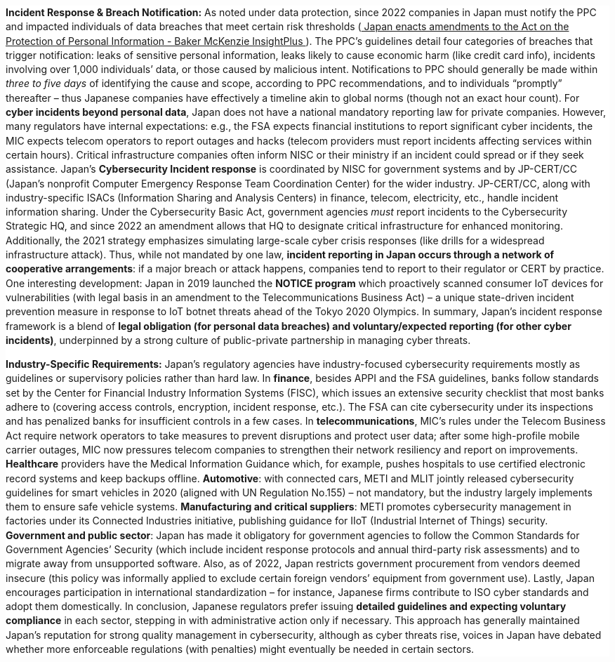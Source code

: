 **Incident Response & Breach Notification:** As noted under data protection, since 2022 companies in Japan must notify the PPC and impacted individuals of data breaches that meet certain risk thresholds ([
		Japan enacts amendments to the Act on the Protection of Personal Information - Baker McKenzie InsightPlus
	](https://insightplus.bakermckenzie.com/bm/investigations-compliance-ethics/japan-enacts-amendments-to-the-act-on-the-protection-of-personal-information#:~:text=While%20the%20current%20APPI%20only,these%20notifications%20must%20be%20made)). The PPC’s guidelines detail four categories of breaches that trigger notification: leaks of sensitive personal information, leaks likely to cause economic harm (like credit card info), incidents involving over 1,000 individuals’ data, or those caused by malicious intent. Notifications to PPC should generally be made within *three to five days* of identifying the cause and scope, according to PPC recommendations, and to individuals “promptly” thereafter – thus Japanese companies have effectively a timeline akin to global norms (though not an exact hour count). For **cyber incidents beyond personal data**, Japan does not have a national mandatory reporting law for private companies. However, many regulators have internal expectations: e.g., the FSA expects financial institutions to report significant cyber incidents, the MIC expects telecom operators to report outages and hacks (telecom providers must report incidents affecting services within certain hours). Critical infrastructure companies often inform NISC or their ministry if an incident could spread or if they seek assistance. Japan’s **Cybersecurity Incident response** is coordinated by NISC for government systems and by JP-CERT/CC (Japan’s nonprofit Computer Emergency Response Team Coordination Center) for the wider industry. JP-CERT/CC, along with industry-specific ISACs (Information Sharing and Analysis Centers) in finance, telecom, electricity, etc., handle incident information sharing. Under the Cybersecurity Basic Act, government agencies *must* report incidents to the Cybersecurity Strategic HQ, and since 2022 an amendment allows that HQ to designate critical infrastructure for enhanced monitoring. Additionally, the 2021 strategy emphasizes simulating large-scale cyber crisis responses (like drills for a widespread infrastructure attack). Thus, while not mandated by one law, **incident reporting in Japan occurs through a network of cooperative arrangements**: if a major breach or attack happens, companies tend to report to their regulator or CERT by practice. One interesting development: Japan in 2019 launched the **NOTICE program** which proactively scanned consumer IoT devices for vulnerabilities (with legal basis in an amendment to the Telecommunications Business Act) – a unique state-driven incident prevention measure in response to IoT botnet threats ahead of the Tokyo 2020 Olympics. In summary, Japan’s incident response framework is a blend of **legal obligation (for personal data breaches) and voluntary/expected reporting (for other cyber incidents)**, underpinned by a strong culture of public-private partnership in managing cyber threats.

**Industry-Specific Requirements:** Japan’s regulatory agencies have industry-focused cybersecurity requirements mostly as guidelines or supervisory policies rather than hard law. In **finance**, besides APPI and the FSA guidelines, banks follow standards set by the Center for Financial Industry Information Systems (FISC), which issues an extensive security checklist that most banks adhere to (covering access controls, encryption, incident response, etc.). The FSA can cite cybersecurity under its inspections and has penalized banks for insufficient controls in a few cases. In **telecommunications**, MIC’s rules under the Telecom Business Act require network operators to take measures to prevent disruptions and protect user data; after some high-profile mobile carrier outages, MIC now pressures telecom companies to strengthen their network resiliency and report on improvements. **Healthcare** providers have the Medical Information Guidance which, for example, pushes hospitals to use certified electronic record systems and keep backups offline. **Automotive**: with connected cars, METI and MLIT jointly released cybersecurity guidelines for smart vehicles in 2020 (aligned with UN Regulation No.155) – not mandatory, but the industry largely implements them to ensure safe vehicle systems. **Manufacturing and critical suppliers**: METI promotes cybersecurity management in factories under its Connected Industries initiative, publishing guidance for IIoT (Industrial Internet of Things) security. **Government and public sector**: Japan has made it obligatory for government agencies to follow the Common Standards for Government Agencies’ Security (which include incident response protocols and annual third-party risk assessments) and to migrate away from unsupported software. Also, as of 2022, Japan restricts government procurement from vendors deemed insecure (this policy was informally applied to exclude certain foreign vendors’ equipment from government use). Lastly, Japan encourages participation in international standardization – for instance, Japanese firms contribute to ISO cyber standards and adopt them domestically. In conclusion, Japanese regulators prefer issuing **detailed guidelines and expecting voluntary compliance** in each sector, stepping in with administrative action only if necessary. This approach has generally maintained Japan’s reputation for strong quality management in cybersecurity, although as cyber threats rise, voices in Japan have debated whether more enforceable regulations (with penalties) might eventually be needed in certain sectors.
